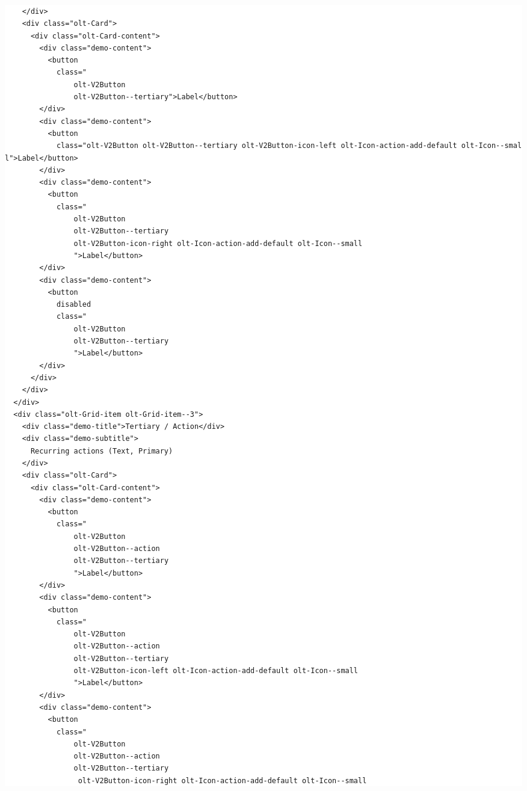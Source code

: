         </div>
        <div class="olt-Card">
          <div class="olt-Card-content">
            <div class="demo-content">
              <button
                class="
                    olt-V2Button
                    olt-V2Button--tertiary">Label</button>
            </div>
            <div class="demo-content">
              <button
                class="olt-V2Button olt-V2Button--tertiary olt-V2Button-icon-left olt-Icon-action-add-default olt-Icon--small">Label</button>
            </div>
            <div class="demo-content">
              <button
                class="
                    olt-V2Button
                    olt-V2Button--tertiary
                    olt-V2Button-icon-right olt-Icon-action-add-default olt-Icon--small
                    ">Label</button>
            </div>
            <div class="demo-content">
              <button
                disabled
                class="
                    olt-V2Button
                    olt-V2Button--tertiary
                    ">Label</button>
            </div>
          </div>
        </div>
      </div>
      <div class="olt-Grid-item olt-Grid-item--3">
        <div class="demo-title">Tertiary / Action</div>
        <div class="demo-subtitle">
          Recurring actions (Text, Primary)
        </div>
        <div class="olt-Card">
          <div class="olt-Card-content">
            <div class="demo-content">
              <button
                class="
                    olt-V2Button
                    olt-V2Button--action
                    olt-V2Button--tertiary
                    ">Label</button>
            </div>
            <div class="demo-content">
              <button
                class="
                    olt-V2Button
                    olt-V2Button--action
                    olt-V2Button--tertiary
                    olt-V2Button-icon-left olt-Icon-action-add-default olt-Icon--small
                    ">Label</button>
            </div>
            <div class="demo-content">
              <button
                class="
                    olt-V2Button
                    olt-V2Button--action
                    olt-V2Button--tertiary
                     olt-V2Button-icon-right olt-Icon-action-add-default olt-Icon--small